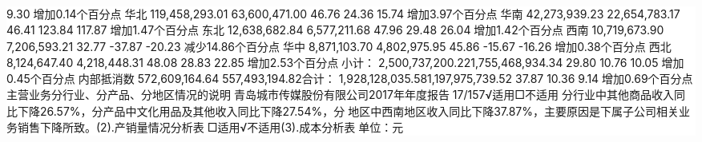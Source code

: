 9.30
增加0.14个百分点
华北
119,458,293.01
63,600,471.00
46.76
24.36
15.74
增加3.97个百分点
华南
42,273,939.23
22,654,783.17
46.41
123.84
117.87
增加1.47个百分点
东北
12,638,682.84
6,577,211.68
47.96
29.48
26.04
增加1.42个百分点
西南
10,719,673.90
7,206,593.21
32.77
-37.87
-20.23
减少14.86个百分点
华中
8,871,103.70
4,802,975.95
45.86
-15.67
-16.26
增加0.38个百分点
西北
8,124,647.40
4,218,448.31
48.08
28.83
22.85
增加2.53个百分点
小计：
2,500,737,200.221,755,468,934.34
29.80
10.76
10.05
增加0.45个百分点
内部抵消数
572,609,164.64
557,493,194.82合计：
1,928,128,035.581,197,975,739.52
37.87
10.36
9.14
增加0.69个百分点主营业务分行业、分产品、分地区情况的说明
青岛城市传媒股份有限公司2017年年度报告
17/157√适用□不适用
分行业中其他商品收入同比下降26.57%，分产品中文化用品及其他收入同比下降27.54%，分
地区中西南地区收入同比下降37.87%，主要原因是下属子公司相关业务销售下降所致。(2).产销量情况分析表
□适用√不适用(3).成本分析表
单位：元
